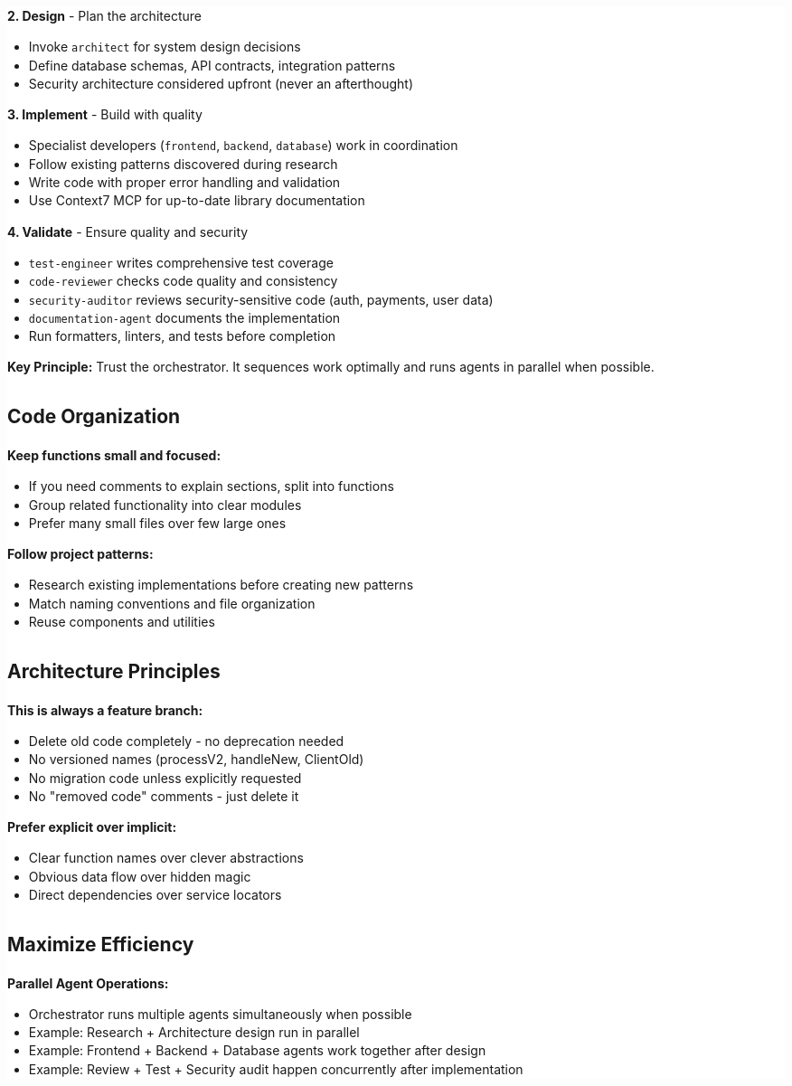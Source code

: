 **2. Design** - Plan the architecture
   - Invoke `architect` for system design decisions
   - Define database schemas, API contracts, integration patterns
   - Security architecture considered upfront (never an afterthought)

**3. Implement** - Build with quality
   - Specialist developers (`frontend`, `backend`, `database`) work in coordination
   - Follow existing patterns discovered during research
   - Write code with proper error handling and validation
   - Use Context7 MCP for up-to-date library documentation

**4. Validate** - Ensure quality and security
   - `test-engineer` writes comprehensive test coverage
   - `code-reviewer` checks code quality and consistency
   - `security-auditor` reviews security-sensitive code (auth, payments, user data)
   - `documentation-agent` documents the implementation
   - Run formatters, linters, and tests before completion

**Key Principle:** Trust the orchestrator. It sequences work optimally and runs agents in parallel when possible.

## Code Organization

**Keep functions small and focused:**
- If you need comments to explain sections, split into functions
- Group related functionality into clear modules
- Prefer many small files over few large ones

**Follow project patterns:**
- Research existing implementations before creating new patterns
- Match naming conventions and file organization
- Reuse components and utilities

## Architecture Principles

**This is always a feature branch:**
- Delete old code completely - no deprecation needed
- No versioned names (processV2, handleNew, ClientOld)
- No migration code unless explicitly requested
- No "removed code" comments - just delete it

**Prefer explicit over implicit:**
- Clear function names over clever abstractions
- Obvious data flow over hidden magic
- Direct dependencies over service locators

## Maximize Efficiency

**Parallel Agent Operations:**
- Orchestrator runs multiple agents simultaneously when possible
- Example: Research + Architecture design run in parallel
- Example: Frontend + Backend + Database agents work together after design
- Example: Review + Test + Security audit happen concurrently after implementation

